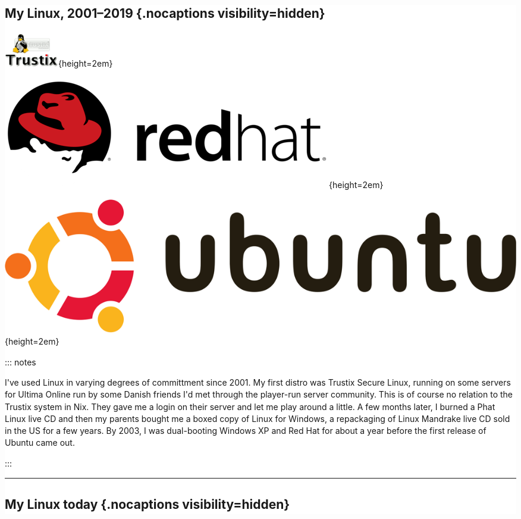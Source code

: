 
## My Linux, 2001–2019 {.nocaptions visibility=hidden}

![Trustix Secure Linux](trustix.png){height=2em}

![Red Hat Linux](redhat.png){height=2em}

![Ubuntu Linux](ubuntu_2004.svg){height=2em}

::: notes

I've used Linux in varying degrees of committment since 2001.
My first distro was Trustix Secure Linux, running on some servers for Ultima Online run by some Danish friends I'd met through the player-run server community.
This is of course no relation to the Trustix system in Nix.
They gave me a login on their server and let me play around a little.
A few months later, I burned a Phat Linux live CD and
then my parents bought me a boxed copy of Linux for Windows,
a repackaging of Linux Mandrake live CD sold in the US for a few years.
By 2003, I was dual-booting Windows XP and Red Hat for about a year before
the first release of Ubuntu came out.

:::

---

## My Linux today {.nocaptions visibility=hidden}
